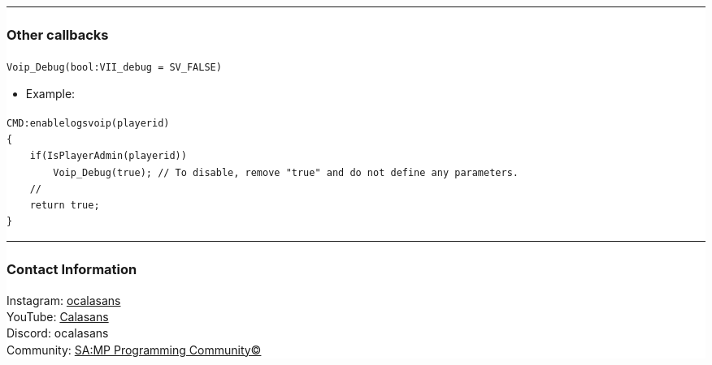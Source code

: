 -----------------------

### Other callbacks

```pawn
Voip_Debug(bool:VII_debug = SV_FALSE)
```

* Example:
```pawn
CMD:enablelogsvoip(playerid)
{
    if(IsPlayerAdmin(playerid))
        Voip_Debug(true); // To disable, remove "true" and do not define any parameters.
    //
    return true;
}
```

-----------------------

### Contact Information

Instagram: [ocalasans](https://instagram.com/ocalasans)   
YouTube: [Calasans](https://www.youtube.com/@ocalasans)   
Discord: ocalasans   
Community: [SA:MP Programming Community©](https://abre.ai/samp-spc)
